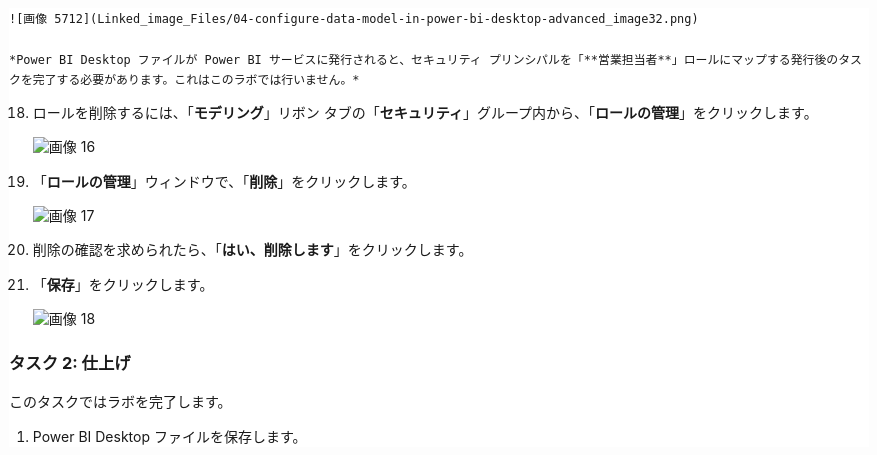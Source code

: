 	![画像 5712](Linked_image_Files/04-configure-data-model-in-power-bi-desktop-advanced_image32.png)

	*Power BI Desktop ファイルが Power BI サービスに発行されると、セキュリティ プリンシパルを「**営業担当者**」ロールにマップする発行後のタスクを完了する必要があります。これはこのラボでは行いません。*

18. ロールを削除するには、「**モデリング**」リボン タブの「**セキュリティ**」グループ内から、「**ロールの管理**」をクリックします。

	![画像 16](Linked_image_Files/04-configure-data-model-in-power-bi-desktop-advanced_image33.png)

19. 「**ロールの管理**」ウィンドウで、「**削除**」をクリックします。

	![画像 17](Linked_image_Files/04-configure-data-model-in-power-bi-desktop-advanced_image34.png)

20. 削除の確認を求められたら、「**はい、削除します**」をクリックします。

21. 「**保存**」をクリックします。

	![画像 18](Linked_image_Files/04-configure-data-model-in-power-bi-desktop-advanced_image35.png)

### **タスク 2: 仕上げ**

このタスクではラボを完了します。

1. Power BI Desktop ファイルを保存します。
